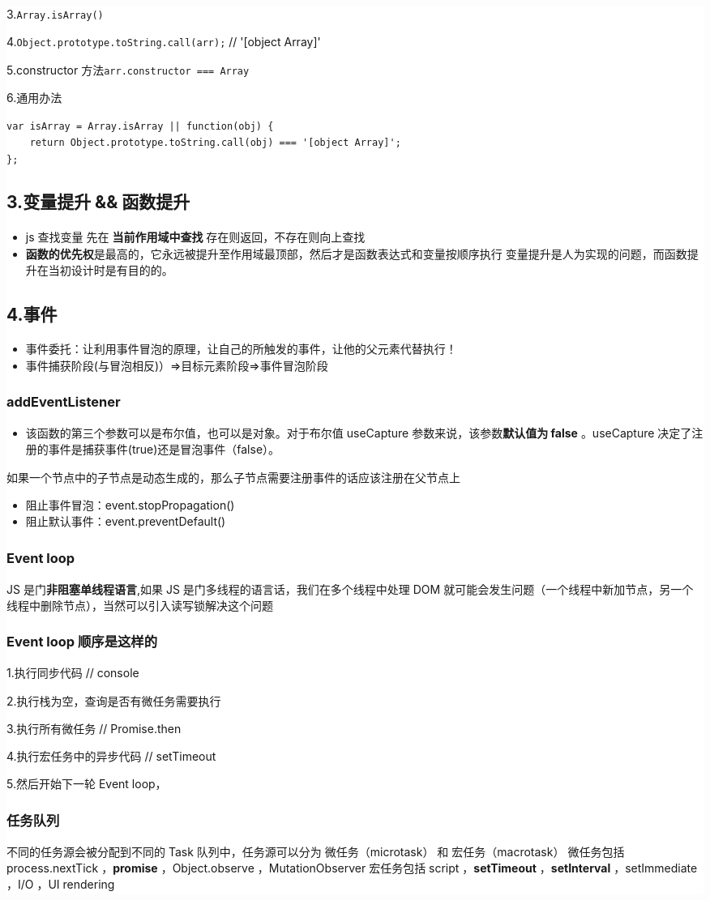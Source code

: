 3.`Array.isArray()`

4.`Object.prototype.toString.call(arr);` // '[object Array]'

5.constructor 方法`arr.constructor === Array`

6.通用办法

```
var isArray = Array.isArray || function(obj) {
    return Object.prototype.toString.call(obj) === '[object Array]';
};
```

## 3.变量提升 && 函数提升

- js 查找变量 先在 **当前作用域中查找** 存在则返回，不存在则向上查找
- **函数的优先权**是最高的，它永远被提升至作用域最顶部，然后才是函数表达式和变量按顺序执行
  变量提升是人为实现的问题，而函数提升在当初设计时是有目的的。

## 4.事件

- 事件委托：让利用事件冒泡的原理，让自己的所触发的事件，让他的父元素代替执行！
- 事件捕获阶段(与冒泡相反)）=>目标元素阶段=>事件冒泡阶段

### addEventListener

- 该函数的第三个参数可以是布尔值，也可以是对象。对于布尔值 useCapture 参数来说，该参数**默认值为 false** 。useCapture 决定了注册的事件是捕获事件(true)还是冒泡事件（false）。

如果一个节点中的子节点是动态生成的，那么子节点需要注册事件的话应该注册在父节点上

- 阻止事件冒泡：event.stopPropagation()
- 阻止默认事件：event.preventDefault()

### Event loop

JS 是门**非阻塞单线程语言**,如果 JS 是门多线程的语言话，我们在多个线程中处理 DOM 就可能会发生问题（一个线程中新加节点，另一个线程中删除节点），当然可以引入读写锁解决这个问题

### Event loop 顺序是这样的

1.执行同步代码 // console

2.执行栈为空，查询是否有微任务需要执行

3.执行所有微任务 // Promise.then

4.执行宏任务中的异步代码 // setTimeout

5.然后开始下一轮 Event loop，

### 任务队列

不同的任务源会被分配到不同的 Task 队列中，任务源可以分为 微任务（microtask） 和 宏任务（macrotask）
微任务包括 process.nextTick ，**promise** ，Object.observe ，MutationObserver
宏任务包括 script ，**setTimeout** ，**setInterval** ，setImmediate ，I/O ，UI rendering
